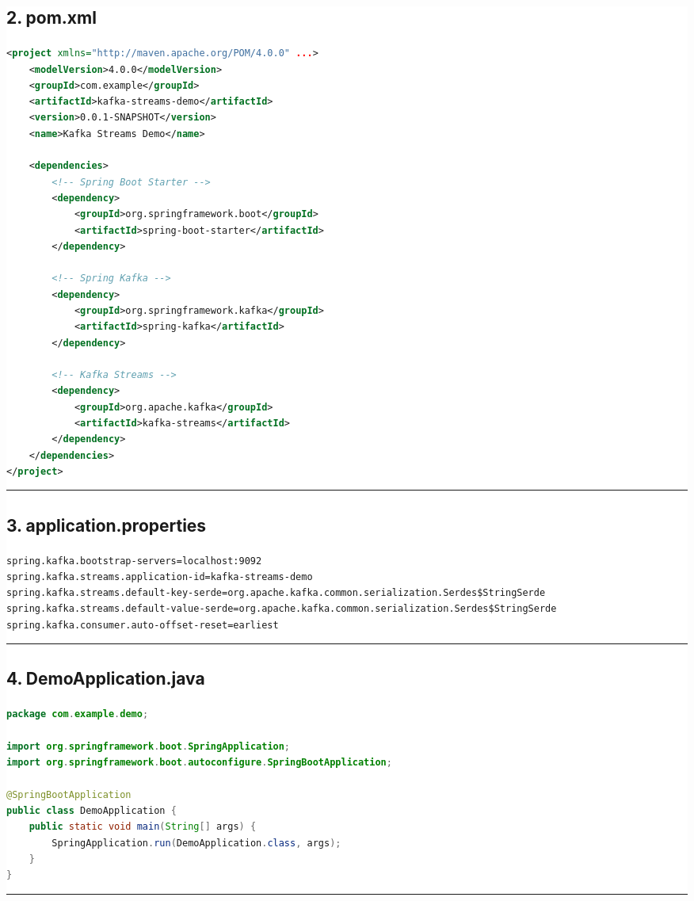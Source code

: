 
## **2. pom.xml**

```xml
<project xmlns="http://maven.apache.org/POM/4.0.0" ...>
    <modelVersion>4.0.0</modelVersion>
    <groupId>com.example</groupId>
    <artifactId>kafka-streams-demo</artifactId>
    <version>0.0.1-SNAPSHOT</version>
    <name>Kafka Streams Demo</name>

    <dependencies>
        <!-- Spring Boot Starter -->
        <dependency>
            <groupId>org.springframework.boot</groupId>
            <artifactId>spring-boot-starter</artifactId>
        </dependency>

        <!-- Spring Kafka -->
        <dependency>
            <groupId>org.springframework.kafka</groupId>
            <artifactId>spring-kafka</artifactId>
        </dependency>

        <!-- Kafka Streams -->
        <dependency>
            <groupId>org.apache.kafka</groupId>
            <artifactId>kafka-streams</artifactId>
        </dependency>
    </dependencies>
</project>
```

---

## **3. application.properties**

```properties
spring.kafka.bootstrap-servers=localhost:9092
spring.kafka.streams.application-id=kafka-streams-demo
spring.kafka.streams.default-key-serde=org.apache.kafka.common.serialization.Serdes$StringSerde
spring.kafka.streams.default-value-serde=org.apache.kafka.common.serialization.Serdes$StringSerde
spring.kafka.consumer.auto-offset-reset=earliest
```

---

## **4. DemoApplication.java**

```java
package com.example.demo;

import org.springframework.boot.SpringApplication;
import org.springframework.boot.autoconfigure.SpringBootApplication;

@SpringBootApplication
public class DemoApplication {
    public static void main(String[] args) {
        SpringApplication.run(DemoApplication.class, args);
    }
}
```

---